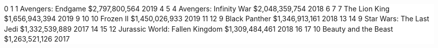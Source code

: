   <tbody>
    <tr>
      <th>0</th>
      <td>1</td>
      <td>1</td>
      <td>Avengers: Endgame</td>
      <td>$2,797,800,564</td>
      <td>2019</td>
    </tr>
    <tr>
      <th>4</th>
      <td>5</td>
      <td>4</td>
      <td>Avengers: Infinity War</td>
      <td>$2,048,359,754</td>
      <td>2018</td>
    </tr>
    <tr>
      <th>6</th>
      <td>7</td>
      <td>7</td>
      <td>The Lion King</td>
      <td>$1,656,943,394</td>
      <td>2019</td>
    </tr>
    <tr>
      <th>9</th>
      <td>10</td>
      <td>10</td>
      <td>Frozen II</td>
      <td>$1,450,026,933</td>
      <td>2019</td>
    </tr>
    <tr>
      <th>11</th>
      <td>12</td>
      <td>9</td>
      <td>Black Panther</td>
      <td>$1,346,913,161</td>
      <td>2018</td>
    </tr>
    <tr>
      <th>13</th>
      <td>14</td>
      <td>9</td>
      <td>Star Wars: The Last Jedi</td>
      <td>$1,332,539,889</td>
      <td>2017</td>
    </tr>
    <tr>
      <th>14</th>
      <td>15</td>
      <td>12</td>
      <td>Jurassic World: Fallen Kingdom</td>
      <td>$1,309,484,461</td>
      <td>2018</td>
    </tr>
    <tr>
      <th>16</th>
      <td>17</td>
      <td>10</td>
      <td>Beauty and the Beast</td>
      <td>$1,263,521,126</td>
      <td>2017</td>